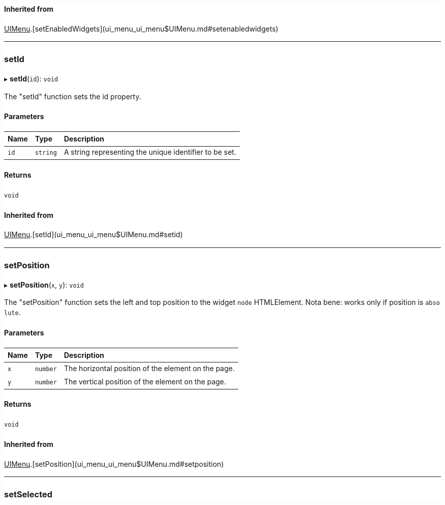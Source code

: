 #### Inherited from

[UIMenu](ui_menu_ui_menu$UIMenu.md).[setEnabledWidgets](ui_menu_ui_menu$UIMenu.md#setenabledwidgets)

___

### setId

▸ **setId**(`id`): `void`

The "setId" function sets the id property.

#### Parameters

| Name | Type | Description |
| :------ | :------ | :------ |
| `id` | `string` | A string representing the unique identifier to be set. |

#### Returns

`void`

#### Inherited from

[UIMenu](ui_menu_ui_menu$UIMenu.md).[setId](ui_menu_ui_menu$UIMenu.md#setid)

___

### setPosition

▸ **setPosition**(`x`, `y`): `void`

The "setPosition" function sets the left and top position to the widget `node` HTMLElement.
Nota bene: works only if position is `absolute`.

#### Parameters

| Name | Type | Description |
| :------ | :------ | :------ |
| `x` | `number` | The horizontal position of the element on the page. |
| `y` | `number` | The vertical position of the element on the page. |

#### Returns

`void`

#### Inherited from

[UIMenu](ui_menu_ui_menu$UIMenu.md).[setPosition](ui_menu_ui_menu$UIMenu.md#setposition)

___

### setSelected
